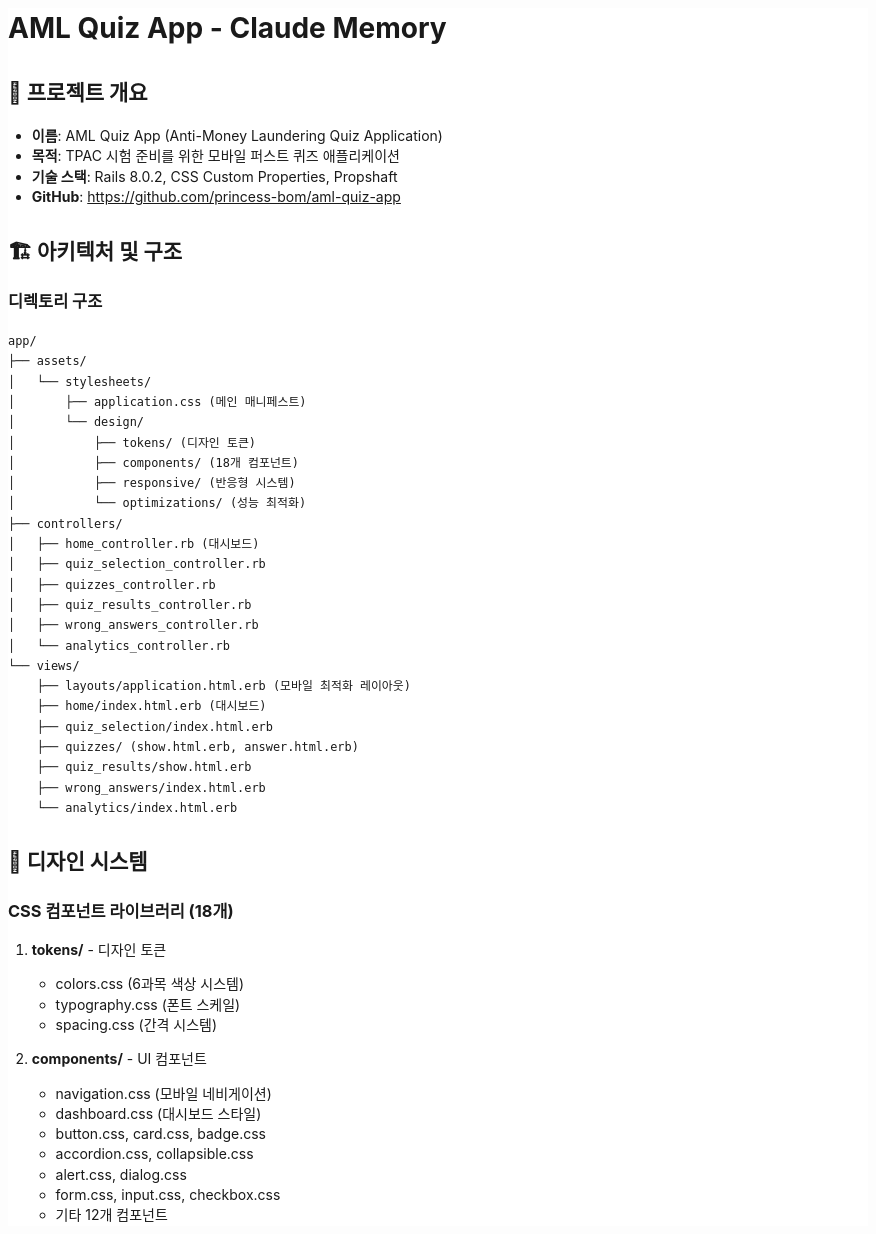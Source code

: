 # AML Quiz App - Claude Memory

## 🎯 프로젝트 개요
- **이름**: AML Quiz App (Anti-Money Laundering Quiz Application)
- **목적**: TPAC 시험 준비를 위한 모바일 퍼스트 퀴즈 애플리케이션
- **기술 스택**: Rails 8.0.2, CSS Custom Properties, Propshaft
- **GitHub**: https://github.com/princess-bom/aml-quiz-app

## 🏗️ 아키텍처 및 구조

### 디렉토리 구조
```
app/
├── assets/
│   └── stylesheets/
│       ├── application.css (메인 매니페스트)
│       └── design/
│           ├── tokens/ (디자인 토큰)
│           ├── components/ (18개 컴포넌트)
│           ├── responsive/ (반응형 시스템)
│           └── optimizations/ (성능 최적화)
├── controllers/
│   ├── home_controller.rb (대시보드)
│   ├── quiz_selection_controller.rb
│   ├── quizzes_controller.rb
│   ├── quiz_results_controller.rb
│   ├── wrong_answers_controller.rb
│   └── analytics_controller.rb
└── views/
    ├── layouts/application.html.erb (모바일 최적화 레이아웃)
    ├── home/index.html.erb (대시보드)
    ├── quiz_selection/index.html.erb
    ├── quizzes/ (show.html.erb, answer.html.erb)
    ├── quiz_results/show.html.erb
    ├── wrong_answers/index.html.erb
    └── analytics/index.html.erb
```

## 🎨 디자인 시스템

### CSS 컴포넌트 라이브러리 (18개)
1. **tokens/** - 디자인 토큰
   - colors.css (6과목 색상 시스템)
   - typography.css (폰트 스케일)
   - spacing.css (간격 시스템)

2. **components/** - UI 컴포넌트
   - navigation.css (모바일 네비게이션)
   - dashboard.css (대시보드 스타일)
   - button.css, card.css, badge.css
   - accordion.css, collapsible.css
   - alert.css, dialog.css
   - form.css, input.css, checkbox.css
   - 기타 12개 컴포넌트
